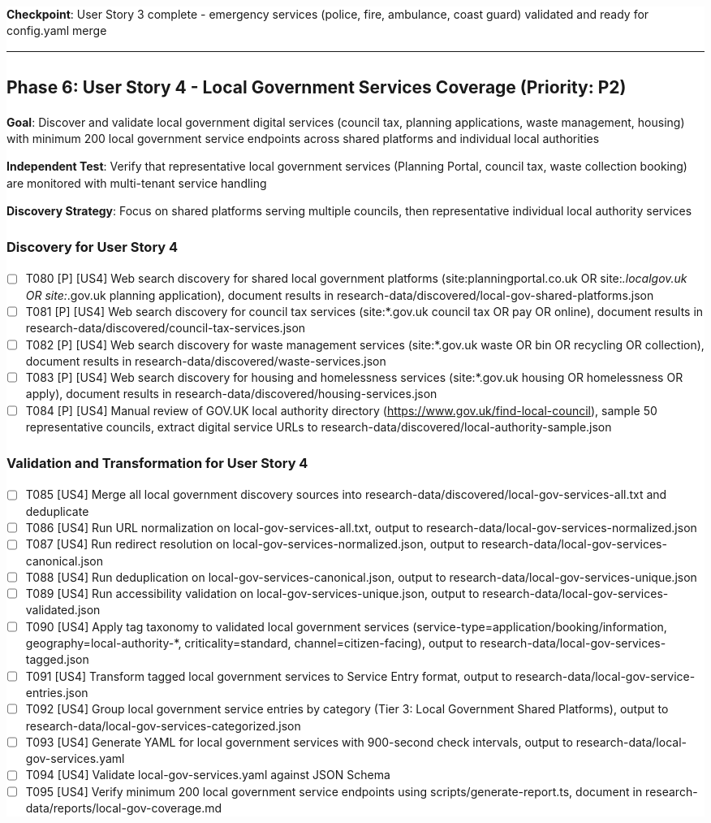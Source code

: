 **Checkpoint**: User Story 3 complete - emergency services (police, fire, ambulance, coast guard) validated and ready for config.yaml merge

---

## Phase 6: User Story 4 - Local Government Services Coverage (Priority: P2)

**Goal**: Discover and validate local government digital services (council tax, planning applications, waste management, housing) with minimum 200 local government service endpoints across shared platforms and individual local authorities

**Independent Test**: Verify that representative local government services (Planning Portal, council tax, waste collection booking) are monitored with multi-tenant service handling

**Discovery Strategy**: Focus on shared platforms serving multiple councils, then representative individual local authority services

### Discovery for User Story 4

- [ ] T080 [P] [US4] Web search discovery for shared local government platforms (site:planningportal.co.uk OR site:*.localgov.uk OR site:*.gov.uk planning application), document results in research-data/discovered/local-gov-shared-platforms.json
- [ ] T081 [P] [US4] Web search discovery for council tax services (site:*.gov.uk council tax OR pay OR online), document results in research-data/discovered/council-tax-services.json
- [ ] T082 [P] [US4] Web search discovery for waste management services (site:*.gov.uk waste OR bin OR recycling OR collection), document results in research-data/discovered/waste-services.json
- [ ] T083 [P] [US4] Web search discovery for housing and homelessness services (site:*.gov.uk housing OR homelessness OR apply), document results in research-data/discovered/housing-services.json
- [ ] T084 [P] [US4] Manual review of GOV.UK local authority directory (https://www.gov.uk/find-local-council), sample 50 representative councils, extract digital service URLs to research-data/discovered/local-authority-sample.json

### Validation and Transformation for User Story 4

- [ ] T085 [US4] Merge all local government discovery sources into research-data/discovered/local-gov-services-all.txt and deduplicate
- [ ] T086 [US4] Run URL normalization on local-gov-services-all.txt, output to research-data/local-gov-services-normalized.json
- [ ] T087 [US4] Run redirect resolution on local-gov-services-normalized.json, output to research-data/local-gov-services-canonical.json
- [ ] T088 [US4] Run deduplication on local-gov-services-canonical.json, output to research-data/local-gov-services-unique.json
- [ ] T089 [US4] Run accessibility validation on local-gov-services-unique.json, output to research-data/local-gov-services-validated.json
- [ ] T090 [US4] Apply tag taxonomy to validated local government services (service-type=application/booking/information, geography=local-authority-*, criticality=standard, channel=citizen-facing), output to research-data/local-gov-services-tagged.json
- [ ] T091 [US4] Transform tagged local government services to Service Entry format, output to research-data/local-gov-service-entries.json
- [ ] T092 [US4] Group local government service entries by category (Tier 3: Local Government Shared Platforms), output to research-data/local-gov-services-categorized.json
- [ ] T093 [US4] Generate YAML for local government services with 900-second check intervals, output to research-data/local-gov-services.yaml
- [ ] T094 [US4] Validate local-gov-services.yaml against JSON Schema
- [ ] T095 [US4] Verify minimum 200 local government service endpoints using scripts/generate-report.ts, document in research-data/reports/local-gov-coverage.md
